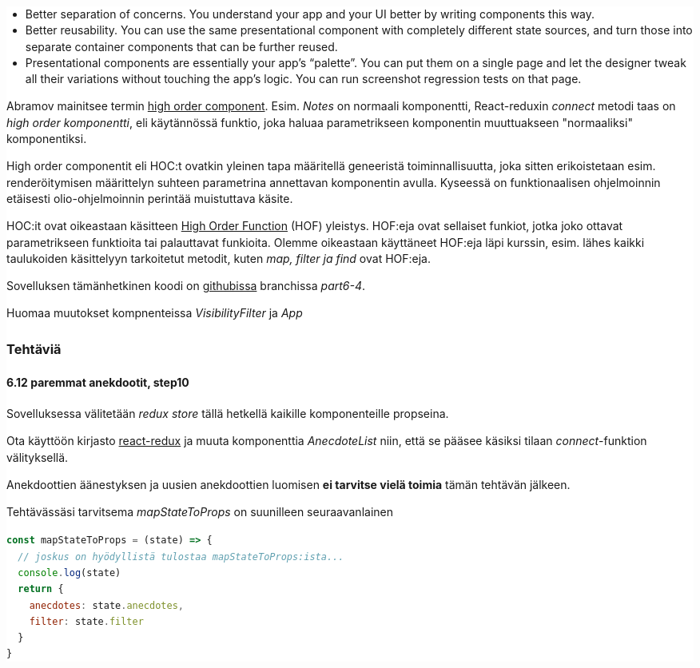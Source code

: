 - Better separation of concerns. You understand your app and your UI better by writing components this way.
- Better reusability. You can use the same presentational component with completely different state sources, and turn those into separate container components that can be further reused.
- Presentational components are essentially your app’s “palette”. You can put them on a single page and let the designer tweak all their variations without touching the app’s logic. You can run screenshot regression tests on that page.

Abramov mainitsee termin [high order component](https://reactjs.org/docs/higher-order-components.html). Esim. <i>Notes</i> on normaali komponentti, React-reduxin _connect_ metodi taas on <i>high order komponentti</i>, eli käytännössä funktio, joka haluaa parametrikseen komponentin muuttuakseen "normaaliksi" komponentiksi.

High order componentit eli HOC:t ovatkin yleinen tapa määritellä geneeristä toiminnallisuutta, joka sitten erikoistetaan esim. renderöitymisen määrittelyn suhteen parametrina annettavan komponentin avulla. Kyseessä on funktionaalisen ohjelmoinnin etäisesti olio-ohjelmoinnin perintää muistuttava käsite.

HOC:it ovat oikeastaan käsitteen [High Order Function](https://en.wikipedia.org/wiki/Higher-order_function) (HOF) yleistys. HOF:eja ovat sellaiset funkiot, jotka joko ottavat parametrikseen funktioita tai palauttavat funkioita. Olemme oikeastaan käyttäneet HOF:eja läpi kurssin, esim. lähes kaikki taulukoiden käsittelyyn tarkoitetut metodit, kuten _map, filter ja find_ ovat HOF:eja.

Sovelluksen tämänhetkinen koodi on [githubissa](https://github.com/fullstack-hy2019/redux-notes/tree/part6-4) branchissa <i>part6-4</i>.

Huomaa muutokset kompnenteissa <i>VisibilityFilter</i> ja <i>App</i>

</div>

<div class="tasks">

### Tehtäviä

#### 6.12 paremmat anekdootit, step10

Sovelluksessa välitetään <i>redux store</i> tällä hetkellä kaikille komponenteille propseina.

Ota käyttöön kirjasto [react-redux](https://github.com/reactjs/react-redux) ja muuta komponenttia <i>AnecdoteList</i> niin, että se pääsee käsiksi tilaan _connect_-funktion välityksellä. 

Anekdoottien äänestyksen ja uusien anekdoottien luomisen **ei tarvitse vielä toimia** tämän tehtävän jälkeen.

Tehtävässäsi tarvitsema <i>mapStateToProps</i> on suunilleen seuraavanlainen

```js
const mapStateToProps = (state) => {
  // joskus on hyödyllistä tulostaa mapStateToProps:ista...
  console.log(state)
  return {
    anecdotes: state.anecdotes,
    filter: state.filter
  }
}
```
